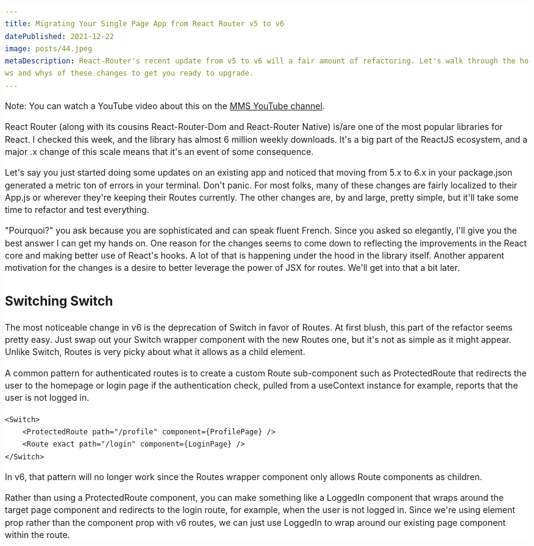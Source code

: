 ```yaml
---
title: Migrating Your Single Page App from React Router v5 to v6
datePublished: 2021-12-22
image: posts/44.jpeg
metaDescription: React-Router's recent update from v5 to v6 will a fair amount of refactoring. Let's walk through the hows and whys of these changes to get you ready to upgrade.
---
```


Note: You can watch a YouTube video about this on the [MMS YouTube channel](https://www.youtube.com/watch?v=2tIGPQkhm2M).

React Router (along with its cousins React-Router-Dom and React-Router Native) is/are one of the most popular libraries for React. I checked this week, and the library has almost 6 million weekly downloads. It's a big part of the ReactJS ecosystem, and a major .x change of this scale means that it's an event of some consequence.

Let's say you just started doing some updates on an existing app and noticed that moving from 5.x to 6.x in your package.json generated a metric ton of errors in your terminal. Don't panic. For most folks, many of these changes are fairly localized to their App.js or wherever they're keeping their Routes currently. The other changes are, by and large, pretty simple, but it'll take some time to refactor and test everything.

"Pourquoi?" you ask because you are sophisticated and can speak fluent French. Since you asked so elegantly, I'll give you the best answer I can get my hands on. One reason for the changes seems to come down to reflecting the improvements in the React core and making better use of React's hooks. A lot of that is happening under the hood in the library itself. Another apparent motivation for the changes is a desire to better leverage the power of JSX for routes. We'll get into that a bit later.

## Switching Switch

The most noticeable change in v6 is the deprecation of Switch in favor of Routes. At first blush, this part of the refactor seems pretty easy. Just swap out your Switch wrapper component with the new Routes one, but it's not as simple as it might appear. Unlike Switch, Routes is very picky about what it allows as a child element.

A common pattern for authenticated routes is to create a custom Route sub-component such as ProtectedRoute that redirects the user to the homepage or login page if the authentication check, pulled from a useContext instance for example, reports that the user is not logged in.

```
<Switch>
    <ProtectedRoute path="/profile" component={ProfilePage} />
    <Route exact path="/login" component={LoginPage} />
</Switch>
```

In v6, that pattern will no longer work since the Routes wrapper component only allows Route components as children.

Rather than using a ProtectedRoute component, you can make something like a LoggedIn component that wraps around the target page component and redirects to the login route, for example, when the user is not logged in. Since we're using element prop rather than the component prop with v6 routes, we can just use LoggedIn to wrap around our existing page component within the route.

